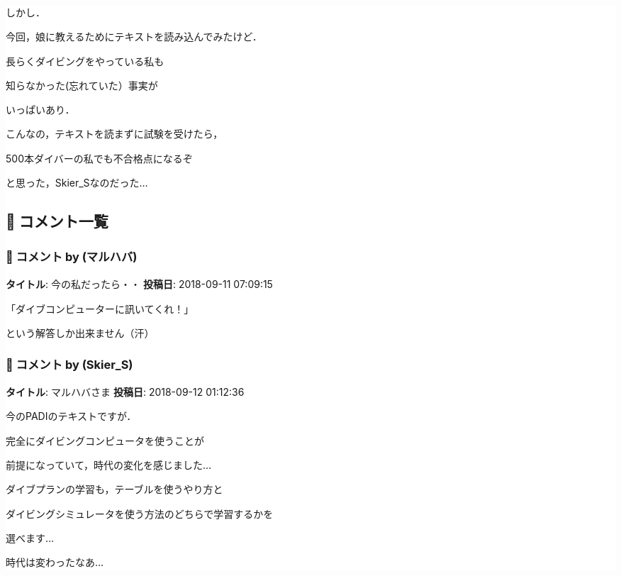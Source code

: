 





しかし．


今回，娘に教えるためにテキストを読み込んでみたけど．


長らくダイビングをやっている私も


知らなかった(忘れていた）事実が


いっぱいあり．





こんなの，テキストを読まずに試験を受けたら，


500本ダイバーの私でも不合格点になるぞ


と思った，Skier_Sなのだった…

## 💬 コメント一覧

### 💬 コメント by (マルハバ)
**タイトル**: 今の私だったら・・
**投稿日**: 2018-09-11 07:09:15

「ダイブコンピューターに訊いてくれ！」

という解答しか出来ません（汗）

### 💬 コメント by (Skier_S)
**タイトル**: マルハバさま
**投稿日**: 2018-09-12 01:12:36

今のPADIのテキストですが．

完全にダイビングコンピュータを使うことが

前提になっていて，時代の変化を感じました…



ダイブプランの学習も，テーブルを使うやり方と

ダイビングシミュレータを使う方法のどちらで学習するかを

選べます…

時代は変わったなあ…

